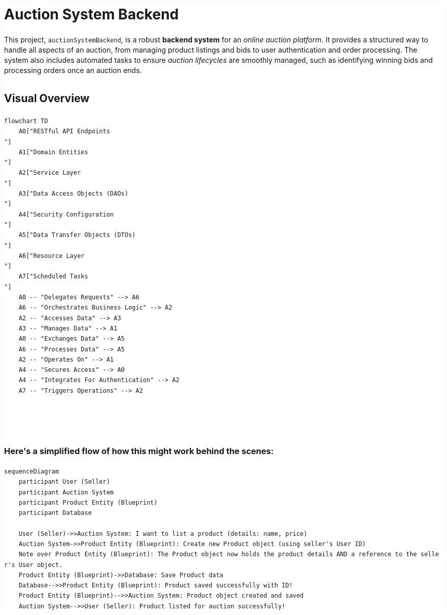 # Auction System Backend

This project, `auctionSystemBackend`, is a robust **backend system** for an *online auction platform*. It provides a structured way to handle all aspects of an auction, from managing product listings and bids to user authentication and order processing. The system also includes automated tasks to ensure *auction lifecycles* are smoothly managed, such as identifying winning bids and processing orders once an auction ends.

## Visual Overview

```mermaid
flowchart TD
    A0["RESTful API Endpoints
"]
    A1["Domain Entities
"]
    A2["Service Layer
"]
    A3["Data Access Objects (DAOs)
"]
    A4["Security Configuration
"]
    A5["Data Transfer Objects (DTOs)
"]
    A6["Resource Layer
"]
    A7["Scheduled Tasks
"]
    A0 -- "Delegates Requests" --> A6
    A6 -- "Orchestrates Business Logic" --> A2
    A2 -- "Accesses Data" --> A3
    A3 -- "Manages Data" --> A1
    A0 -- "Exchanges Data" --> A5
    A6 -- "Processes Data" --> A5
    A2 -- "Operates On" --> A1
    A4 -- "Secures Access" --> A0
    A4 -- "Integrates For Authentication" --> A2
    A7 -- "Triggers Operations" --> A2
```
</br>
</br>
</br>

### Here's a simplified flow of how this might work behind the scenes:

```mermaid
sequenceDiagram
    participant User (Seller)
    participant Auction System
    participant Product Entity (Blueprint)
    participant Database

    User (Seller)->>Auction System: I want to list a product (details: name, price)
    Auction System->>Product Entity (Blueprint): Create new Product object (using seller's User ID)
    Note over Product Entity (Blueprint): The Product object now holds the product details AND a reference to the seller's User object.
    Product Entity (Blueprint)->>Database: Save Product data
    Database-->>Product Entity (Blueprint): Product saved successfully with ID!
    Product Entity (Blueprint)-->>Auction System: Product object created and saved
    Auction System-->>User (Seller): Product listed for auction successfully!
```
